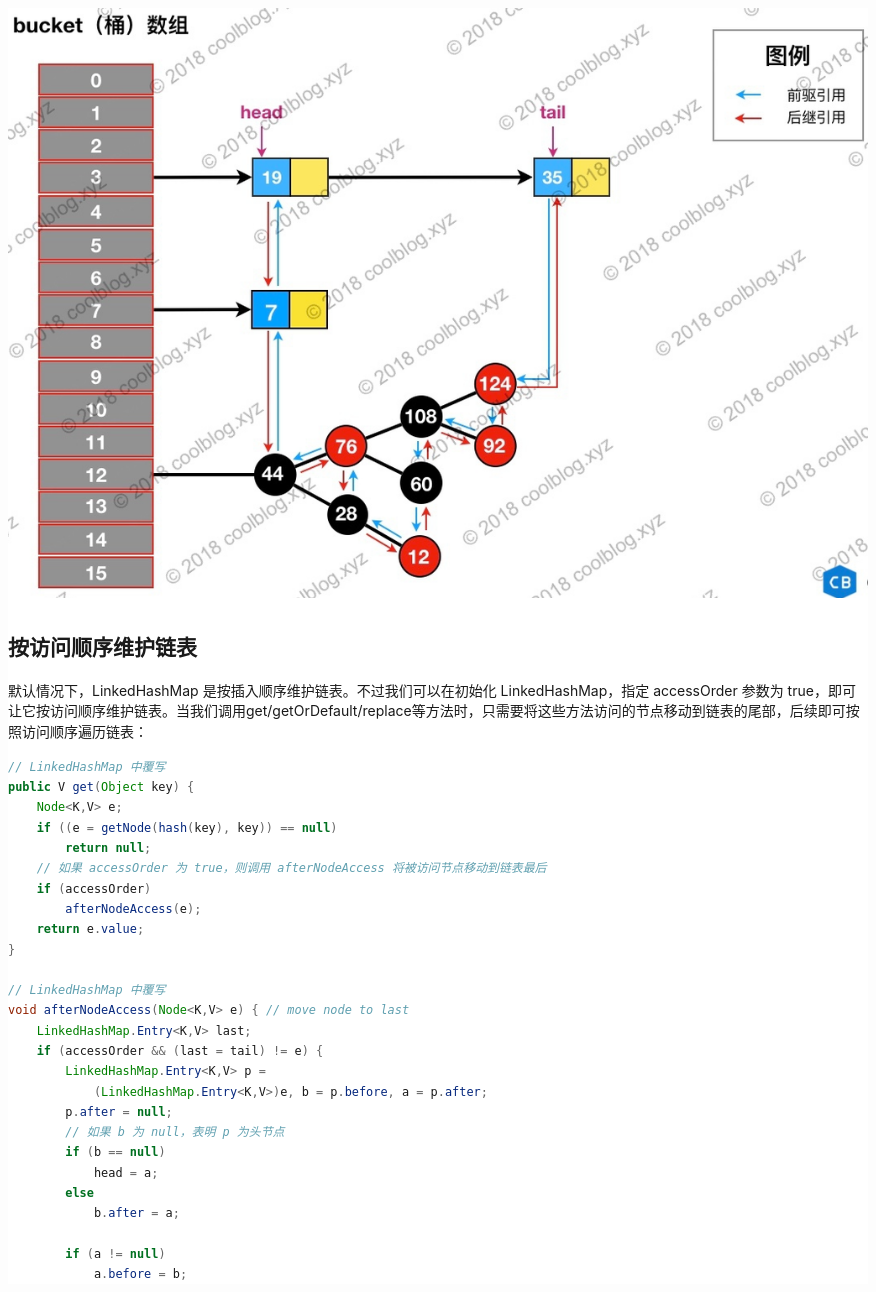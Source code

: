 ![QQ图片20221012201436](QQ图片20221012201436.png)

## 按访问顺序维护链表

默认情况下，LinkedHashMap 是按插入顺序维护链表。不过我们可以在初始化 LinkedHashMap，指定 accessOrder 参数为 true，即可让它按访问顺序维护链表。当我们调用get/getOrDefault/replace等方法时，只需要将这些方法访问的节点移动到链表的尾部，后续即可按照访问顺序遍历链表：

~~~java
// LinkedHashMap 中覆写
public V get(Object key) {
    Node<K,V> e;
    if ((e = getNode(hash(key), key)) == null)
        return null;
    // 如果 accessOrder 为 true，则调用 afterNodeAccess 将被访问节点移动到链表最后
    if (accessOrder)
        afterNodeAccess(e);
    return e.value;
}

// LinkedHashMap 中覆写
void afterNodeAccess(Node<K,V> e) { // move node to last
    LinkedHashMap.Entry<K,V> last;
    if (accessOrder && (last = tail) != e) {
        LinkedHashMap.Entry<K,V> p =
            (LinkedHashMap.Entry<K,V>)e, b = p.before, a = p.after;
        p.after = null;
        // 如果 b 为 null，表明 p 为头节点
        if (b == null)
            head = a;
        else
            b.after = a;

        if (a != null)
            a.before = b;
~~~